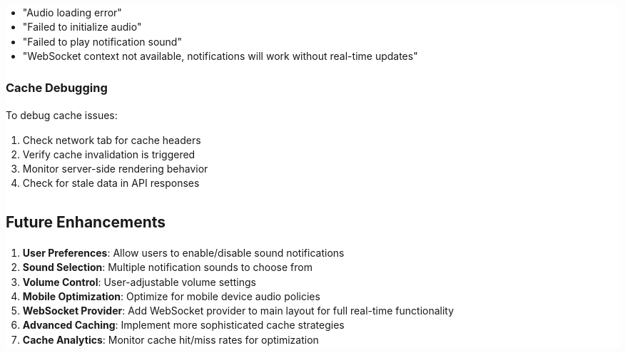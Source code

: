 - "Audio loading error"
- "Failed to initialize audio"
- "Failed to play notification sound"
- "WebSocket context not available, notifications will work without real-time updates"

### Cache Debugging

To debug cache issues:

1. Check network tab for cache headers
2. Verify cache invalidation is triggered
3. Monitor server-side rendering behavior
4. Check for stale data in API responses

## Future Enhancements

1. **User Preferences**: Allow users to enable/disable sound notifications
2. **Sound Selection**: Multiple notification sounds to choose from
3. **Volume Control**: User-adjustable volume settings
4. **Mobile Optimization**: Optimize for mobile device audio policies
5. **WebSocket Provider**: Add WebSocket provider to main layout for full real-time functionality
6. **Advanced Caching**: Implement more sophisticated cache strategies
7. **Cache Analytics**: Monitor cache hit/miss rates for optimization
